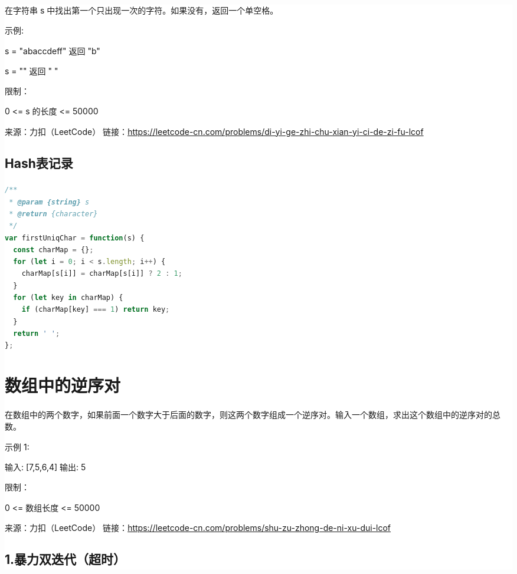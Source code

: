 在字符串 s 中找出第一个只出现一次的字符。如果没有，返回一个单空格。

示例:

s = "abaccdeff"
返回 "b"

s = "" 
返回 " "
 

限制：

0 <= s 的长度 <= 50000

来源：力扣（LeetCode）
链接：https://leetcode-cn.com/problems/di-yi-ge-zhi-chu-xian-yi-ci-de-zi-fu-lcof

## Hash表记录

```js
/**
 * @param {string} s
 * @return {character}
 */
var firstUniqChar = function(s) {
  const charMap = {};
  for (let i = 0; i < s.length; i++) {
    charMap[s[i]] = charMap[s[i]] ? 2 : 1;
  }
  for (let key in charMap) {
    if (charMap[key] === 1) return key;
  }
  return ' ';
};
```

# 数组中的逆序对

在数组中的两个数字，如果前面一个数字大于后面的数字，则这两个数字组成一个逆序对。输入一个数组，求出这个数组中的逆序对的总数。

示例 1:

输入: [7,5,6,4]
输出: 5
 

限制：

0 <= 数组长度 <= 50000


来源：力扣（LeetCode）
链接：https://leetcode-cn.com/problems/shu-zu-zhong-de-ni-xu-dui-lcof

## 1.暴力双迭代（超时）
